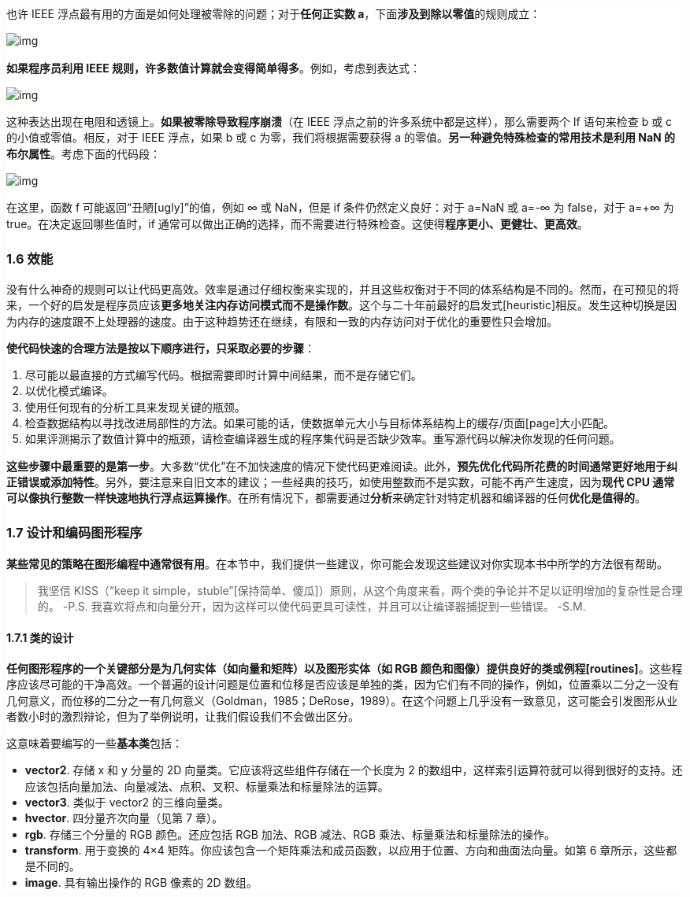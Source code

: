 也许 IEEE 浮点最有用的方面是如何处理被零除的问题；对于**任何正实数 a**，下面**涉及到除以零值**的规则成立：

![img](img/v2-e0307e54c206d4623dcfc4248380eff6_b.png)

**如果程序员利用 IEEE 规则，许多数值计算就会变得简单得多**。例如，考虑到表达式：

![img](img/v2-0edf736005c4631eef0b4c2d7793fa07_b.png)

这种表达出现在电阻和透镜上。**如果被零除导致程序崩溃**（在 IEEE 浮点之前的许多系统中都是这样），那么需要两个 If 语句来检查 b 或 c 的小值或零值。相反，对于 IEEE 浮点，如果 b 或 c 为零，我们将根据需要获得 a 的零值。**另一种避免特殊检查的常用技术是利用 NaN 的布尔属性**。考虑下面的代码段：

![img](img/v2-6d628072cdda8c0af5ae63ddd8cc2bc3_b.png)

在这里，函数 f 可能返回“丑陋[ugly]”的值，例如 ∞ 或 NaN，但是 if 条件仍然定义良好：对于 a=NaN 或 a=-∞ 为 false，对于 a=+∞ 为 true。在决定返回哪些值时，if 通常可以做出正确的选择，而不需要进行特殊检查。这使得**程序更小、更健壮、更高效**。

### 1.6 效能

没有什么神奇的规则可以让代码更高效。效率是通过仔细权衡来实现的，并且这些权衡对于不同的体系结构是不同的。然而，在可预见的将来，一个好的启发是程序员应该**更多地关注内存访问模式而不是操作数**。这个与二十年前最好的启发式[heuristic]相反。发生这种切换是因为内存的速度跟不上处理器的速度。由于这种趋势还在继续，有限和一致的内存访问对于优化的重要性只会增加。

**使代码快速的合理方法是按以下顺序进行，只采取必要的步骤**：

1. 尽可能以最直接的方式编写代码。根据需要即时计算中间结果，而不是存储它们。
2. 以优化模式编译。
3. 使用任何现有的分析工具来发现关键的瓶颈。
4. 检查数据结构以寻找改进局部性的方法。如果可能的话，使数据单元大小与目标体系结构上的缓存/页面[page]大小匹配。
5. 如果评测揭示了数值计算中的瓶颈，请检查编译器生成的程序集代码是否缺少效率。重写源代码以解决你发现的任何问题。

**这些步骤中最重要的是第一步**。大多数“优化”在不加快速度的情况下使代码更难阅读。此外，**预先优化代码所花费的时间通常更好地用于纠正错误或添加特性**。另外，要注意来自旧文本的建议；一些经典的技巧，如使用整数而不是实数，可能不再产生速度，因为**现代 CPU 通常可以像执行整数一样快速地执行浮点运算操作**。在所有情况下，都需要通过**分析**来确定针对特定机器和编译器的任何**优化是值得的**。

### 1.7 设计和编码图形程序

**某些常见的策略在图形编程中通常很有用**。在本节中，我们提供一些建议，你可能会发现这些建议对你实现本书中所学的方法很有帮助。

> 我坚信 KISS（“keep it simple，stuble”[保持简单、傻瓜]）原则，从这个角度来看，两个类的争论并不足以证明增加的复杂性是合理的。 -P.S. 我喜欢将点和向量分开，因为这样可以使代码更具可读性，并且可以让编译器捕捉到一些错误。 -S.M.

#### 1.7.1 类的设计

**任何图形程序的一个关键部分是为几何实体（如向量和矩阵）以及图形实体（如 RGB 颜色和图像）提供良好的类或例程[routines]**。这些程序应该尽可能的干净高效。一个普遍的设计问题是位置和位移是否应该是单独的类，因为它们有不同的操作，例如，位置乘以二分之一没有几何意义，而位移的二分之一有几何意义（Goldman，1985；DeRose，1989）。在这个问题上几乎没有一致意见，这可能会引发图形从业者数小时的激烈辩论，但为了举例说明，让我们假设我们不会做出区分。

这意味着要编写的一些**基本类**包括：

- **vector2**. 存储 x 和 y 分量的 2D 向量类。它应该将这些组件存储在一个长度为 2 的数组中，这样索引运算符就可以得到很好的支持。还应该包括向量加法、向量减法、点积、叉积、标量乘法和标量除法的运算。
- **vector3**. 类似于 vector2 的三维向量类。
- **hvector**. 四分量齐次向量（见第 7 章）。
- **rgb**. 存储三个分量的 RGB 颜色。还应包括 RGB 加法、RGB 减法、RGB 乘法、标量乘法和标量除法的操作。
- **transform**. 用于变换的 4×4 矩阵。你应该包含一个矩阵乘法和成员函数，以应用于位置、方向和曲面法向量。如第 6 章所示，这些都是不同的。
- **image**. 具有输出操作的 RGB 像素的 2D 数组。
